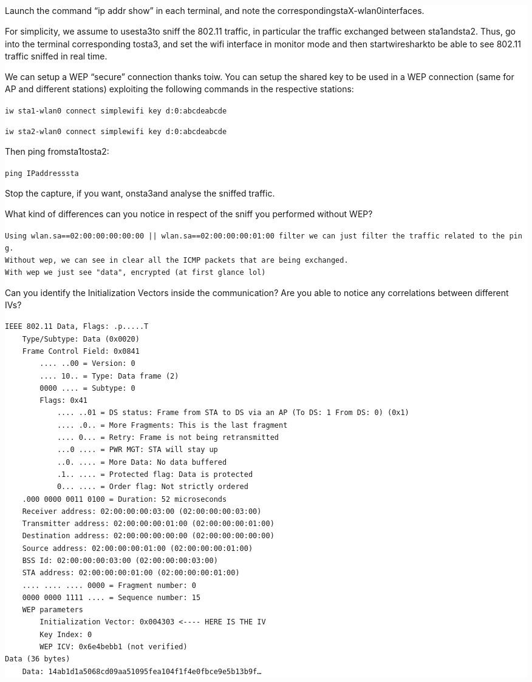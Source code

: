 Launch the command “ip addr show” in each terminal, and note the correspondingstaX-wlan0interfaces.

For simplicity, we assume to usesta3to sniff the 802.11 traffic, in particular the traffic exchanged between
sta1andsta2. Thus, go into the terminal corresponding tosta3, and set the wifi interface in monitor mode
and then startwiresharkto be able to see 802.11 traffic sniffed in real time.

We can setup a WEP “secure” connection thanks toiw. You can setup the shared key to be used in a WEP
connection (same for AP and different stations) exploiting the following commands in the respective stations:

```
iw sta1-wlan0 connect simplewifi key d:0:abcdeabcde
```
```
iw sta2-wlan0 connect simplewifi key d:0:abcdeabcde
```
Then ping fromsta1tosta2:


```
ping IPaddresssta
```
Stop the capture, if you want, onsta3and analyse the sniffed traffic.

What kind of differences can you notice in respect of the sniff you performed without WEP?

```
Using wlan.sa==02:00:00:00:00:00 || wlan.sa==02:00:00:00:01:00 filter we can just filter the traffic related to the ping.
Without wep, we can see in clear all the ICMP packets that are being exchanged.
With wep we just see "data", encrypted (at first glance lol)
```
Can you identify the Initialization Vectors inside the communication? Are you able to notice any correlations
between different IVs?
```
IEEE 802.11 Data, Flags: .p.....T
    Type/Subtype: Data (0x0020)
    Frame Control Field: 0x0841
        .... ..00 = Version: 0
        .... 10.. = Type: Data frame (2)
        0000 .... = Subtype: 0
        Flags: 0x41
            .... ..01 = DS status: Frame from STA to DS via an AP (To DS: 1 From DS: 0) (0x1)
            .... .0.. = More Fragments: This is the last fragment
            .... 0... = Retry: Frame is not being retransmitted
            ...0 .... = PWR MGT: STA will stay up
            ..0. .... = More Data: No data buffered
            .1.. .... = Protected flag: Data is protected
            0... .... = Order flag: Not strictly ordered
    .000 0000 0011 0100 = Duration: 52 microseconds
    Receiver address: 02:00:00:00:03:00 (02:00:00:00:03:00)
    Transmitter address: 02:00:00:00:01:00 (02:00:00:00:01:00)
    Destination address: 02:00:00:00:00:00 (02:00:00:00:00:00)
    Source address: 02:00:00:00:01:00 (02:00:00:00:01:00)
    BSS Id: 02:00:00:00:03:00 (02:00:00:00:03:00)
    STA address: 02:00:00:00:01:00 (02:00:00:00:01:00)
    .... .... .... 0000 = Fragment number: 0
    0000 0000 1111 .... = Sequence number: 15
    WEP parameters
        Initialization Vector: 0x004303	<---- HERE IS THE IV
        Key Index: 0
        WEP ICV: 0x6e4bebb1 (not verified)
Data (36 bytes)
    Data: 14ab1d1a5068cd09aa51095fea104f1f4e0fbce9e5b13b9f…
```